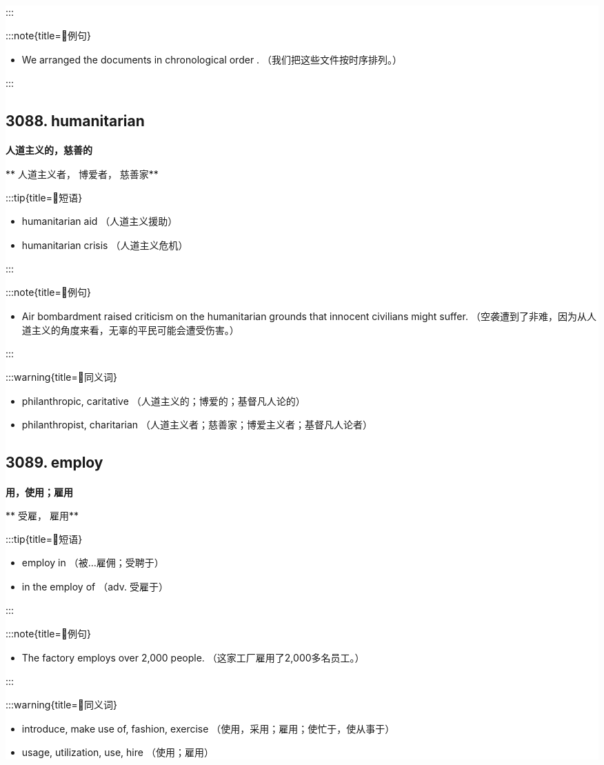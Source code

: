 :::

:::note{title=🎤例句}

- We arranged the documents in chronological order . （我们把这些文件按时序排列。）

:::

## 3088. humanitarian

**人道主义的，慈善的**

** 人道主义者， 博爱者， 慈善家**

:::tip{title=🤩短语}

- humanitarian aid （人道主义援助）

- humanitarian crisis （人道主义危机）

:::

:::note{title=🎤例句}

- Air bombardment raised criticism on the humanitarian grounds that innocent civilians might suffer. （空袭遭到了非难，因为从人道主义的角度来看，无辜的平民可能会遭受伤害。）

:::

:::warning{title=🤔同义词}

- philanthropic, caritative （人道主义的；博爱的；基督凡人论的）

- philanthropist, charitarian （人道主义者；慈善家；博爱主义者；基督凡人论者）


## 3089. employ

**用，使用；雇用**

** 受雇， 雇用**

:::tip{title=🤩短语}

- employ in （被…雇佣；受聘于）

- in the employ of （adv. 受雇于）

:::

:::note{title=🎤例句}

- The factory employs over 2,000 people. （这家工厂雇用了2,000多名员工。）

:::

:::warning{title=🤔同义词}

- introduce, make use of, fashion, exercise （使用，采用；雇用；使忙于，使从事于）

- usage, utilization, use, hire （使用；雇用）


